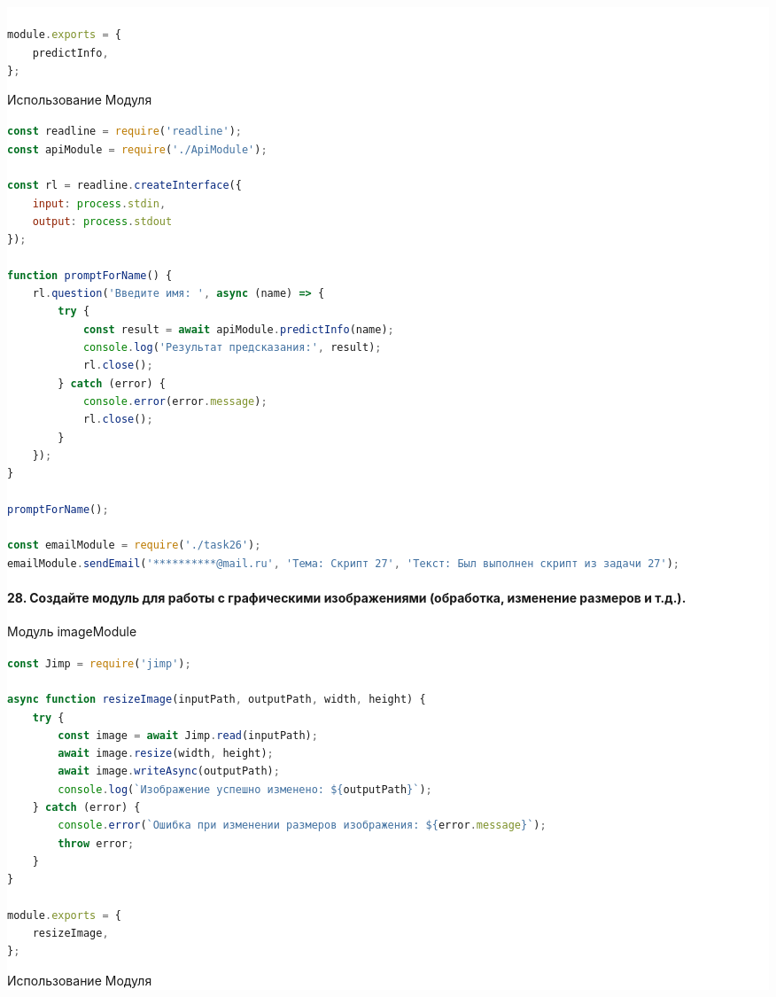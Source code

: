```js

module.exports = {
    predictInfo,
};
```

Использование Модуля

```js
const readline = require('readline');
const apiModule = require('./ApiModule');

const rl = readline.createInterface({
    input: process.stdin,
    output: process.stdout
});

function promptForName() {
    rl.question('Введите имя: ', async (name) => {
        try {
            const result = await apiModule.predictInfo(name);
            console.log('Результат предсказания:', result);
            rl.close();
        } catch (error) {
            console.error(error.message);
            rl.close();
        }
    });
}

promptForName();

const emailModule = require('./task26');
emailModule.sendEmail('**********@mail.ru', 'Тема: Скрипт 27', 'Текст: Был выполнен скрипт из задачи 27');
```

<h4>28.	Создайте модуль для работы с графическими изображениями (обработка, изменение размеров и т.д.).</h4>

Модуль imageModule

```js
const Jimp = require('jimp');

async function resizeImage(inputPath, outputPath, width, height) {
    try {
        const image = await Jimp.read(inputPath);
        await image.resize(width, height);
        await image.writeAsync(outputPath);
        console.log(`Изображение успешно изменено: ${outputPath}`);
    } catch (error) {
        console.error(`Ошибка при изменении размеров изображения: ${error.message}`);
        throw error;
    }
}

module.exports = {
    resizeImage,
};

```
Использование Модуля
